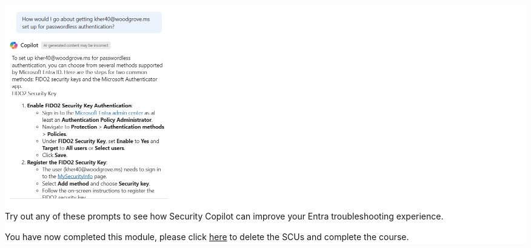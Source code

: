 <img width="270" alt="Entra11" src="../Images/entraIssue6.png">
</p></p>
Try out any of these prompts to see how Security Copilot can improve your Entra troubleshooting experience.
</p></p>
You have now completed this module, please click <a href="Deleting-SCU.md">here</a> to delete the SCUs and complete the course.
